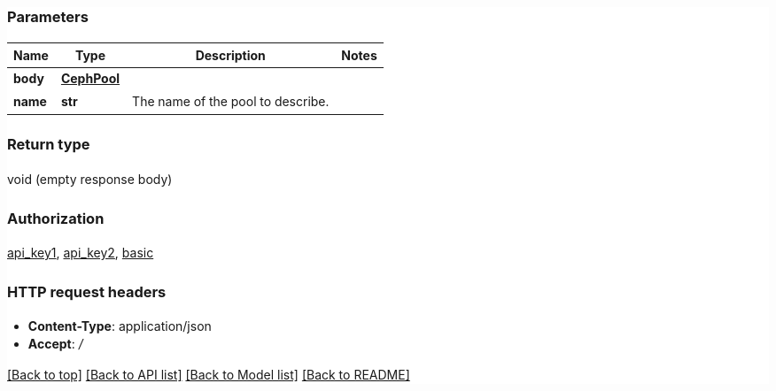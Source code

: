 ### Parameters

Name | Type | Description  | Notes
------------- | ------------- | ------------- | -------------
 **body** | [**CephPool**](CephPool.md)|  | 
 **name** | **str**| The name of the pool to describe. | 

### Return type

void (empty response body)

### Authorization

[api_key1](../README.md#api_key1), [api_key2](../README.md#api_key2), [basic](../README.md#basic)

### HTTP request headers

 - **Content-Type**: application/json
 - **Accept**: */*

[[Back to top]](#) [[Back to API list]](../README.md#documentation-for-api-endpoints) [[Back to Model list]](../README.md#documentation-for-models) [[Back to README]](../README.md)

